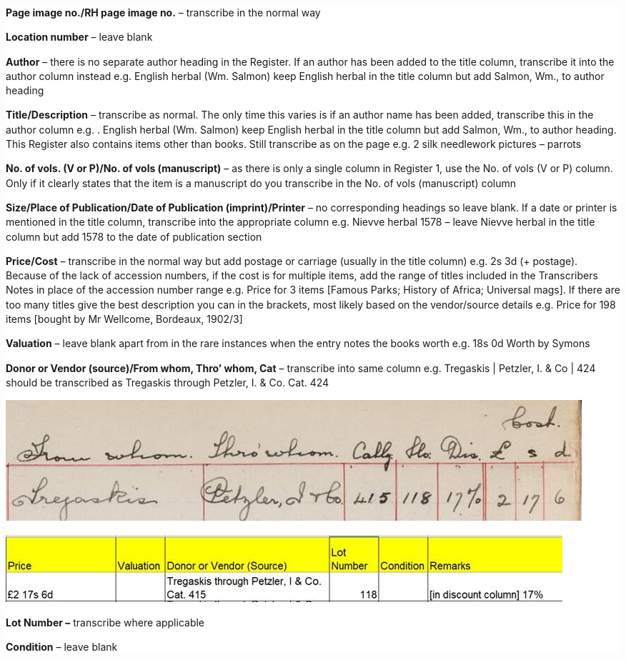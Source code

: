 **Page image no./RH page image no.** – transcribe in the normal way

**Location number** – leave blank

**Author** – there is no separate author heading in the Register. If an author has been added to the title column, transcribe it into the author column instead e.g. English herbal (Wm. Salmon) keep English herbal in the title column but add Salmon, Wm., to author heading

**Title/Description** – transcribe as normal. The only time this varies is if an author name has been added, transcribe this in the author column e.g. . English herbal (Wm. Salmon) keep English herbal in the title column but add Salmon, Wm., to author heading. This Register also contains items other than books. Still transcribe as on the page e.g. 2 silk needlework pictures – parrots

**No. of vols. (V or P)/No. of vols (manuscript)** – as there is only a single column in Register 1, use the No. of vols (V or P) column. Only if it clearly states that the item is a manuscript do you transcribe in the No. of vols (manuscript) column

**Size/Place of Publication/Date of Publication (imprint)/Printer** – no corresponding headings so leave blank. If a date or printer is mentioned in the title column, transcribe into the appropriate column e.g. Nievve herbal 1578 – leave Nievve herbal in the title column but add 1578 to the date of publication section

**Price/Cost** – transcribe in the normal way but add postage or carriage (usually in the title column) e.g. 2s 3d (+ postage). Because of the lack of accession numbers, if the cost is for multiple items, add the range of titles included in the Transcribers Notes in place of the accession number range e.g. Price for 3 items \[Famous Parks; History of Africa; Universal mags]. If there are too many titles give the best description you can in the brackets, most likely based on the vendor/source details e.g. Price for 198 items \[bought by Mr Wellcome, Bordeaux, 1902/3]

**Valuation** – leave blank apart from in the rare instances when the entry notes the books worth e.g. 18s 0d Worth by Symons

**Donor or Vendor (source)/From whom, Thro’ whom, Cat** – transcribe into same column e.g. Tregaskis | Petzler, I. & Co | 424 should be transcribed as Tregaskis through Petzler, I. & Co. Cat. 424

![Page from Library Register 1](<../.gitbook/assets/register 1 eg.jpg>)

![How the page should be transcribed](<../.gitbook/assets/register 1 eg 2.jpg>)

**Lot Number –** transcribe where applicable

**Condition** – leave blank
